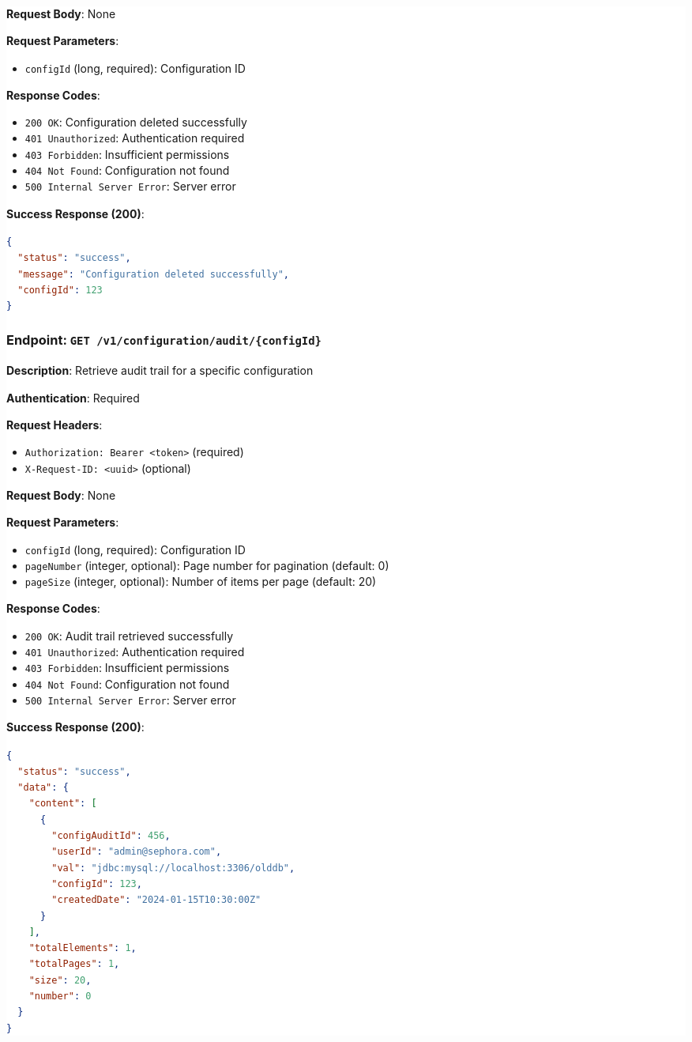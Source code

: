 **Request Body**: None

**Request Parameters**:
- `configId` (long, required): Configuration ID

**Response Codes**:
- `200 OK`: Configuration deleted successfully
- `401 Unauthorized`: Authentication required
- `403 Forbidden`: Insufficient permissions
- `404 Not Found`: Configuration not found
- `500 Internal Server Error`: Server error

**Success Response (200)**:
```json
{
  "status": "success",
  "message": "Configuration deleted successfully",
  "configId": 123
}
```

### Endpoint: `GET /v1/configuration/audit/{configId}`

**Description**: Retrieve audit trail for a specific configuration

**Authentication**: Required

**Request Headers**:
- `Authorization: Bearer <token>` (required)
- `X-Request-ID: <uuid>` (optional)

**Request Body**: None

**Request Parameters**:
- `configId` (long, required): Configuration ID
- `pageNumber` (integer, optional): Page number for pagination (default: 0)
- `pageSize` (integer, optional): Number of items per page (default: 20)

**Response Codes**:
- `200 OK`: Audit trail retrieved successfully
- `401 Unauthorized`: Authentication required
- `403 Forbidden`: Insufficient permissions
- `404 Not Found`: Configuration not found
- `500 Internal Server Error`: Server error

**Success Response (200)**:
```json
{
  "status": "success",
  "data": {
    "content": [
      {
        "configAuditId": 456,
        "userId": "admin@sephora.com",
        "val": "jdbc:mysql://localhost:3306/olddb",
        "configId": 123,
        "createdDate": "2024-01-15T10:30:00Z"
      }
    ],
    "totalElements": 1,
    "totalPages": 1,
    "size": 20,
    "number": 0
  }
}
```
